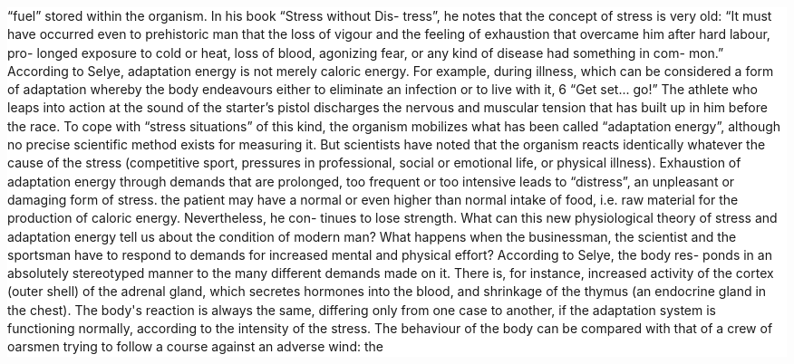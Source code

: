 “fuel” stored within the organism. 
In his book “Stress without Dis- 
tress”, he notes that the concept of 
stress is very old: 
“It must have occurred even to 
prehistoric man that the loss of vigour 
and the feeling of exhaustion that 
overcame him after hard labour, pro- 
longed exposure to cold or heat, loss 
of blood, agonizing fear, or any kind 
of disease had something in com- 
mon.” 
According to Selye, adaptation 
energy is not merely caloric energy. 
For example, during illness, which can 
be considered a form of adaptation 
whereby the body endeavours either to 
eliminate an infection or to live with it, 
6 
“Get set... go!” 
The athlete who leaps into action at the sound of 
the starter’s pistol discharges the nervous and 
muscular tension that has built up in him before 
the race. To cope with “stress situations” of this 
kind, the organism mobilizes what has been called 
“adaptation energy”, although no precise scientific 
method exists for measuring it. But scientists have 
noted that the organism reacts identically whatever 
the cause of the stress (competitive sport, pressures 
in professional, social or emotional life, or physical 
illness). Exhaustion of adaptation energy through 
demands that are prolonged, too frequent or too 
intensive leads to “distress”, an unpleasant 
or damaging form of stress. 
the patient may have a normal or even 
higher than normal intake of food, i.e. 
raw material for the production of 
caloric energy. Nevertheless, he con- 
tinues to lose strength. 
What can this new physiological 
theory of stress and adaptation energy 
tell us about the condition of modern 
man? What happens when the 
businessman, the scientist and the 
sportsman have to respond to demands 
for increased mental and physical 
effort? 
According to Selye, the body res- 
ponds in an absolutely stereotyped 
manner to the many different demands 
made on it. There is, for instance, 
increased activity of the cortex (outer 
shell) of the adrenal gland, which 
secretes hormones into the blood, and 
shrinkage of the thymus (an endocrine 
gland in the chest). 
The body's reaction is always the 
same, differing only from one case to 
another, if the adaptation system is 
functioning normally, according to the 
intensity of the stress. The behaviour 
of the body can be compared with that 
of a crew of oarsmen trying to follow 
a course against an adverse wind: the 